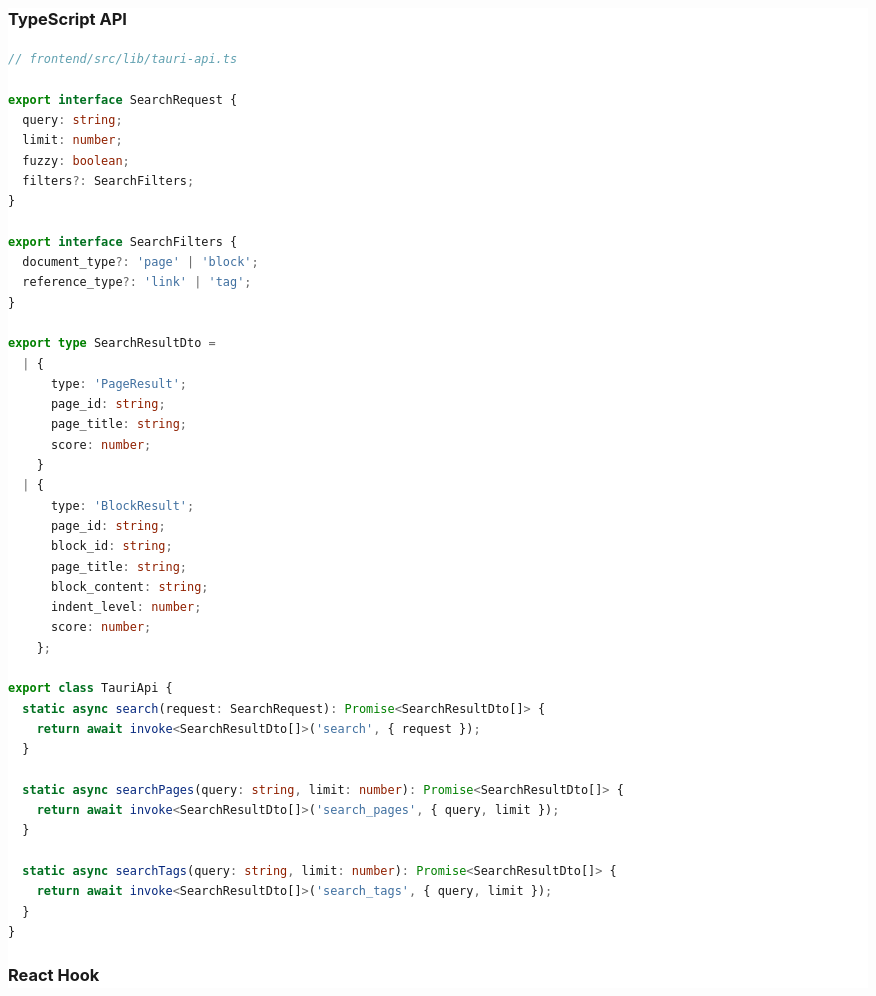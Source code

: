 ### TypeScript API

```typescript
// frontend/src/lib/tauri-api.ts

export interface SearchRequest {
  query: string;
  limit: number;
  fuzzy: boolean;
  filters?: SearchFilters;
}

export interface SearchFilters {
  document_type?: 'page' | 'block';
  reference_type?: 'link' | 'tag';
}

export type SearchResultDto =
  | {
      type: 'PageResult';
      page_id: string;
      page_title: string;
      score: number;
    }
  | {
      type: 'BlockResult';
      page_id: string;
      block_id: string;
      page_title: string;
      block_content: string;
      indent_level: number;
      score: number;
    };

export class TauriApi {
  static async search(request: SearchRequest): Promise<SearchResultDto[]> {
    return await invoke<SearchResultDto[]>('search', { request });
  }

  static async searchPages(query: string, limit: number): Promise<SearchResultDto[]> {
    return await invoke<SearchResultDto[]>('search_pages', { query, limit });
  }

  static async searchTags(query: string, limit: number): Promise<SearchResultDto[]> {
    return await invoke<SearchResultDto[]>('search_tags', { query, limit });
  }
}
```

### React Hook
